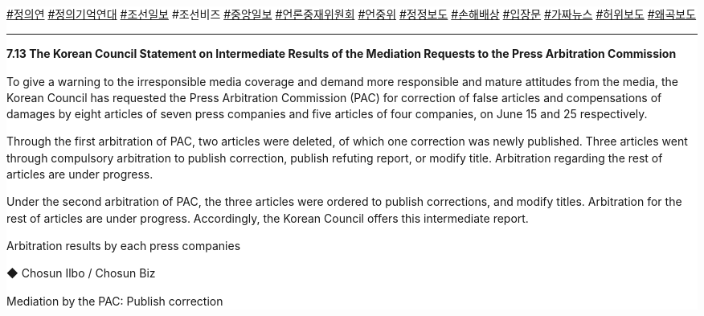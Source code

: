 [#정의연](https://www.facebook.com/hashtag/%EC%A0%95%EC%9D%98%EC%97%B0?__eep__=6&__cft__%5b0%5d=AZW4idx3DjL_fi-sciWiDvubmcaoW8TJLzSX8P-A-D_66mWam7xctmlzKS98h6moPQ7TzTPqpKiN-aRppuJhsYucp216tYAFiWTz9xdNt9VOWNVMOmka8jn85c7V1mPDwYw&__tn__=*NK-R) [#정의기억연대](https://www.facebook.com/hashtag/%EC%A0%95%EC%9D%98%EA%B8%B0%EC%96%B5%EC%97%B0%EB%8C%80?__eep__=6&__cft__%5b0%5d=AZW4idx3DjL_fi-sciWiDvubmcaoW8TJLzSX8P-A-D_66mWam7xctmlzKS98h6moPQ7TzTPqpKiN-aRppuJhsYucp216tYAFiWTz9xdNt9VOWNVMOmka8jn85c7V1mPDwYw&__tn__=*NK-R) [#조선일보](https://www.facebook.com/hashtag/%EC%A1%B0%EC%84%A0%EC%9D%BC%EB%B3%B4?__eep__=6&__cft__%5b0%5d=AZW4idx3DjL_fi-sciWiDvubmcaoW8TJLzSX8P-A-D_66mWam7xctmlzKS98h6moPQ7TzTPqpKiN-aRppuJhsYucp216tYAFiWTz9xdNt9VOWNVMOmka8jn85c7V1mPDwYw&__tn__=*NK-R) #조선비즈 [#중앙일보](https://www.facebook.com/hashtag/%EC%A4%91%EC%95%99%EC%9D%BC%EB%B3%B4?__eep__=6&__cft__%5b0%5d=AZW4idx3DjL_fi-sciWiDvubmcaoW8TJLzSX8P-A-D_66mWam7xctmlzKS98h6moPQ7TzTPqpKiN-aRppuJhsYucp216tYAFiWTz9xdNt9VOWNVMOmka8jn85c7V1mPDwYw&__tn__=*NK-R) [#언론중재위원회](https://www.facebook.com/hashtag/%EC%96%B8%EB%A1%A0%EC%A4%91%EC%9E%AC%EC%9C%84%EC%9B%90%ED%9A%8C?__eep__=6&__cft__%5b0%5d=AZW4idx3DjL_fi-sciWiDvubmcaoW8TJLzSX8P-A-D_66mWam7xctmlzKS98h6moPQ7TzTPqpKiN-aRppuJhsYucp216tYAFiWTz9xdNt9VOWNVMOmka8jn85c7V1mPDwYw&__tn__=*NK-R) [#언중위](https://www.facebook.com/hashtag/%EC%96%B8%EC%A4%91%EC%9C%84?__eep__=6&__cft__%5b0%5d=AZW4idx3DjL_fi-sciWiDvubmcaoW8TJLzSX8P-A-D_66mWam7xctmlzKS98h6moPQ7TzTPqpKiN-aRppuJhsYucp216tYAFiWTz9xdNt9VOWNVMOmka8jn85c7V1mPDwYw&__tn__=*NK-R) [#정정보도](https://www.facebook.com/hashtag/%EC%A0%95%EC%A0%95%EB%B3%B4%EB%8F%84?__eep__=6&__cft__%5b0%5d=AZW4idx3DjL_fi-sciWiDvubmcaoW8TJLzSX8P-A-D_66mWam7xctmlzKS98h6moPQ7TzTPqpKiN-aRppuJhsYucp216tYAFiWTz9xdNt9VOWNVMOmka8jn85c7V1mPDwYw&__tn__=*NK-R) [#손해배상](https://www.facebook.com/hashtag/%EC%86%90%ED%95%B4%EB%B0%B0%EC%83%81?__eep__=6&__cft__%5b0%5d=AZW4idx3DjL_fi-sciWiDvubmcaoW8TJLzSX8P-A-D_66mWam7xctmlzKS98h6moPQ7TzTPqpKiN-aRppuJhsYucp216tYAFiWTz9xdNt9VOWNVMOmka8jn85c7V1mPDwYw&__tn__=*NK-R) [#입장문](https://www.facebook.com/hashtag/%EC%9E%85%EC%9E%A5%EB%AC%B8?__eep__=6&__cft__%5b0%5d=AZW4idx3DjL_fi-sciWiDvubmcaoW8TJLzSX8P-A-D_66mWam7xctmlzKS98h6moPQ7TzTPqpKiN-aRppuJhsYucp216tYAFiWTz9xdNt9VOWNVMOmka8jn85c7V1mPDwYw&__tn__=*NK-R) [#가짜뉴스](https://www.facebook.com/hashtag/%EA%B0%80%EC%A7%9C%EB%89%B4%EC%8A%A4?__eep__=6&__cft__%5b0%5d=AZW4idx3DjL_fi-sciWiDvubmcaoW8TJLzSX8P-A-D_66mWam7xctmlzKS98h6moPQ7TzTPqpKiN-aRppuJhsYucp216tYAFiWTz9xdNt9VOWNVMOmka8jn85c7V1mPDwYw&__tn__=*NK-R) [#허위보도](https://www.facebook.com/hashtag/%ED%97%88%EC%9C%84%EB%B3%B4%EB%8F%84?__eep__=6&__cft__%5b0%5d=AZW4idx3DjL_fi-sciWiDvubmcaoW8TJLzSX8P-A-D_66mWam7xctmlzKS98h6moPQ7TzTPqpKiN-aRppuJhsYucp216tYAFiWTz9xdNt9VOWNVMOmka8jn85c7V1mPDwYw&__tn__=*NK-R) [#왜곡보도](https://www.facebook.com/hashtag/%EC%99%9C%EA%B3%A1%EB%B3%B4%EB%8F%84?__eep__=6&__cft__%5b0%5d=AZW4idx3DjL_fi-sciWiDvubmcaoW8TJLzSX8P-A-D_66mWam7xctmlzKS98h6moPQ7TzTPqpKiN-aRppuJhsYucp216tYAFiWTz9xdNt9VOWNVMOmka8jn85c7V1mPDwYw&__tn__=*NK-R)

* * *

**7.13 The Korean Council Statement on Intermediate Results of the Mediation Requests to the Press Arbitration Commission**

To give a warning to the irresponsible media coverage and demand more responsible and mature attitudes from the media, the Korean Council has requested the Press Arbitration Commission (PAC) for correction of false articles and compensations of damages by eight articles of seven press companies and five articles of four companies, on June 15 and 25 respectively.

Through the first arbitration of PAC, two articles were deleted, of which one correction was newly published. Three articles went through compulsory arbitration to publish correction, publish refuting report, or modify title. Arbitration regarding the rest of articles are under progress.

Under the second arbitration of PAC, the three articles were ordered to publish corrections, and modify titles. Arbitration for the rest of articles are under progress. Accordingly, the Korean Council offers this intermediate report.

Arbitration results by each press companies

◆ Chosun Ilbo / Chosun Biz

Mediation by the PAC: Publish correction
